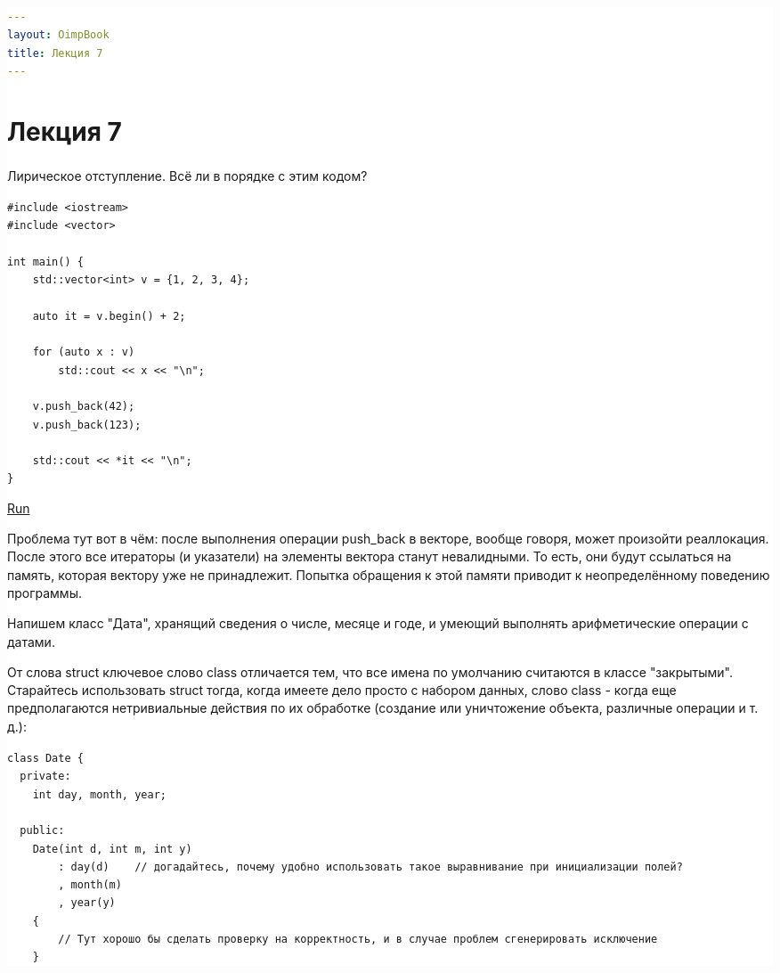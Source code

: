 ```yaml
---
layout: OimpBook
title: Лекция 7
---
```


# Лекция 7

Лирическое отступление. Всё ли в порядке с этим кодом?

    #include <iostream>
    #include <vector>

    int main() {
        std::vector<int> v = {1, 2, 3, 4};

        auto it = v.begin() + 2;

        for (auto x : v)
            std::cout << x << "\n";

        v.push_back(42);
        v.push_back(123);

        std::cout << *it << "\n";
    }

[Run](http://rextester.com/UHLDDN96086)

Проблема тут вот в чём: после выполнения операции push_back в векторе, вообще говоря,
может произойти реаллокация.
После этого все итераторы (и указатели) на элементы вектора станут невалидными.
То есть, они будут ссылаться на память, которая вектору уже не принадлежит.
Попытка обращения к этой памяти приводит к неопределённому поведению программы.



Напишем класс "Дата", хранящий сведения о числе, месяце и годе, и умеющий выполнять арифметические операции с датами.

От слова struct ключевое слово class отличается тем, что все имена по умолчанию считаются в классе "закрытыми".
Старайтесь использовать struct тогда, когда имеете дело просто с набором данных,
слово class - когда еще предполагаются нетривиальные действия по их обработке
(создание или уничтожение объекта, различные операции и т. д.):

    class Date {
      private:
        int day, month, year;

      public:
        Date(int d, int m, int y)
            : day(d)    // догадайтесь, почему удобно использовать такое выравнивание при инициализации полей?
            , month(m)
            , year(y)
        {
            // Тут хорошо бы сделать проверку на корректность, и в случае проблем сгенерировать исключение
        }
